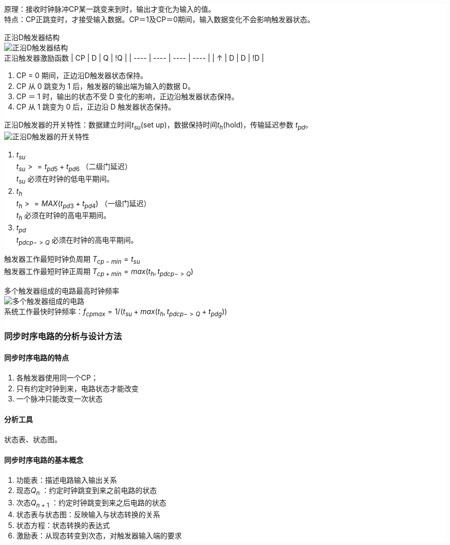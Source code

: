 原理：接收时钟脉冲CP某一跳变来到时，输出才变化为输入的值。  
特点：CP正跳变时，才接受输入数据。CP＝1及CP＝0期间，输入数据变化不会影响触发器状态。  

正沿D触发器结构  
![正沿D触发器结构](./pic/复习12.png)  
正沿触发器激励函数
| CP   | D | Q | !Q |
| ---- | ---- | ---- | ---- |
| $\uparrow$ | D | D | !D |

1. CP = 0 期间，正边沿D触发器状态保持。
2. CP 从 0 跳变为 1 后，触发器的输出端为输入的数据 D。
3. CP ＝ 1 时，输出的状态不受 D 变化的影响，正边沿触发器状态保持。
4. CP 从 1 跳变为 0 后，正边沿 D 触发器状态保持。

正沿D触发器的开关特性：数据建立时间$t_{su}$(set up)，数据保持时间$t_h$(hold)，传输延迟参数 $t_{pd}$。  
![正沿D触发器的开关特性](./pic/复习13.png)

1. $t_{su}$  
$t_{su} >= t_{pd5} + t_{pd6}$ （二级门延迟）  
$t_{su}$ 必须在时钟的低电平期间。  
2. $t_{h}$  
$t_{h} >= MAX(t_{pd3} + t_{pd4})$ （一级门延迟）  
$t_{h}$ 必须在时钟的高电平期间。  
3. $t_{pd}$  
$t_{pd cp -> Q }$ 必须在时钟的高电平期间。

触发器工作最短时钟负周期 $T_{cp-min} = t_{su}$  
触发器工作最短时钟正周期 $T_{cp+min} = max(t_{h}, t_{pd cp -> Q })$

多个触发器组成的电路最高时钟频率  
![多个触发器组成的电路](./pic/复习14.png)  
系统工作最快时钟频率：$f_{cpmax} = 1 / (t_{su} + max(t_h, t_{pdcp->Q} + t_{pdg}))$

### 同步时序电路的分析与设计方法

#### 同步时序电路的特点

1. 各触发器使用同一个CP；
2. 只有约定时钟到来，电路状态才能改变
3. 一个脉冲只能改变一次状态

#### 分析工具

状态表、状态图。

#### 同步时序电路的基本概念  

1. 功能表：描述电路输入输出关系
2. 现态$Q_n$ ：约定时钟跳变到来之前电路的状态
3. 次态$Q_{n+1}$ ：约定时钟跳变到来之后电路的状态
4. 状态表与状态图：反映输入与状态转换的关系
5. 状态方程：状态转换的表达式
6. 激励表：从现态转变到次态，对触发器输入端的要求
